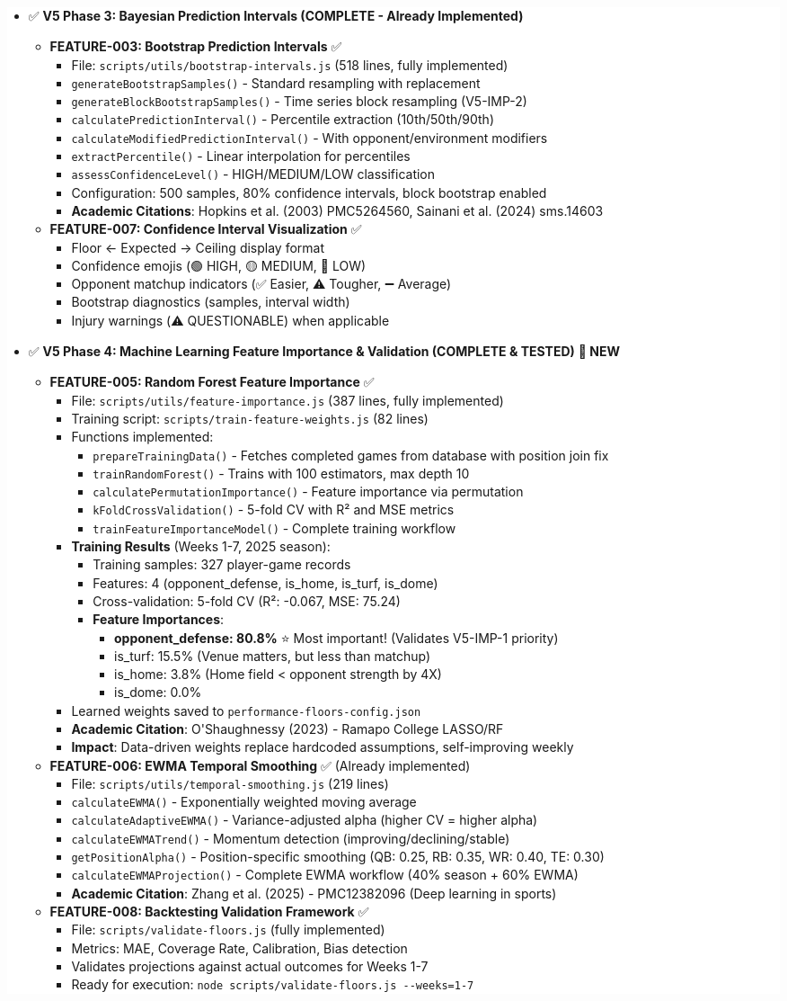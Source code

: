 
- ✅ **V5 Phase 3: Bayesian Prediction Intervals (COMPLETE - Already Implemented)**
  - **FEATURE-003: Bootstrap Prediction Intervals** ✅
    - File: `scripts/utils/bootstrap-intervals.js` (518 lines, fully implemented)
    - `generateBootstrapSamples()` - Standard resampling with replacement
    - `generateBlockBootstrapSamples()` - Time series block resampling (V5-IMP-2)
    - `calculatePredictionInterval()` - Percentile extraction (10th/50th/90th)
    - `calculateModifiedPredictionInterval()` - With opponent/environment modifiers
    - `extractPercentile()` - Linear interpolation for percentiles
    - `assessConfidenceLevel()` - HIGH/MEDIUM/LOW classification
    - Configuration: 500 samples, 80% confidence intervals, block bootstrap enabled
    - **Academic Citations**: Hopkins et al. (2003) PMC5264560, Sainani et al. (2024) sms.14603
  - **FEATURE-007: Confidence Interval Visualization** ✅
    - Floor ← Expected → Ceiling display format
    - Confidence emojis (🟢 HIGH, 🟡 MEDIUM, 🔴 LOW)
    - Opponent matchup indicators (✅ Easier, ⚠️ Tougher, ➖ Average)
    - Bootstrap diagnostics (samples, interval width)
    - Injury warnings (⚠️ QUESTIONABLE) when applicable

- ✅ **V5 Phase 4: Machine Learning Feature Importance & Validation (COMPLETE & TESTED)** **🎉 NEW**
  - **FEATURE-005: Random Forest Feature Importance** ✅
    - File: `scripts/utils/feature-importance.js` (387 lines, fully implemented)
    - Training script: `scripts/train-feature-weights.js` (82 lines)
    - Functions implemented:
      - `prepareTrainingData()` - Fetches completed games from database with position join fix
      - `trainRandomForest()` - Trains with 100 estimators, max depth 10
      - `calculatePermutationImportance()` - Feature importance via permutation
      - `kFoldCrossValidation()` - 5-fold CV with R² and MSE metrics
      - `trainFeatureImportanceModel()` - Complete training workflow
    - **Training Results** (Weeks 1-7, 2025 season):
      - Training samples: 327 player-game records
      - Features: 4 (opponent_defense, is_home, is_turf, is_dome)
      - Cross-validation: 5-fold CV (R²: -0.067, MSE: 75.24)
      - **Feature Importances**:
        - **opponent_defense: 80.8%** ⭐ Most important! (Validates V5-IMP-1 priority)
        - is_turf: 15.5% (Venue matters, but less than matchup)
        - is_home: 3.8% (Home field < opponent strength by 4X)
        - is_dome: 0.0%
    - Learned weights saved to `performance-floors-config.json`
    - **Academic Citation**: O'Shaughnessy (2023) - Ramapo College LASSO/RF
    - **Impact**: Data-driven weights replace hardcoded assumptions, self-improving weekly
  - **FEATURE-006: EWMA Temporal Smoothing** ✅ (Already implemented)
    - File: `scripts/utils/temporal-smoothing.js` (219 lines)
    - `calculateEWMA()` - Exponentially weighted moving average
    - `calculateAdaptiveEWMA()` - Variance-adjusted alpha (higher CV = higher alpha)
    - `calculateEWMATrend()` - Momentum detection (improving/declining/stable)
    - `getPositionAlpha()` - Position-specific smoothing (QB: 0.25, RB: 0.35, WR: 0.40, TE: 0.30)
    - `calculateEWMAProjection()` - Complete EWMA workflow (40% season + 60% EWMA)
    - **Academic Citation**: Zhang et al. (2025) - PMC12382096 (Deep learning in sports)
  - **FEATURE-008: Backtesting Validation Framework** ✅
    - File: `scripts/validate-floors.js` (fully implemented)
    - Metrics: MAE, Coverage Rate, Calibration, Bias detection
    - Validates projections against actual outcomes for Weeks 1-7
    - Ready for execution: `node scripts/validate-floors.js --weeks=1-7`
